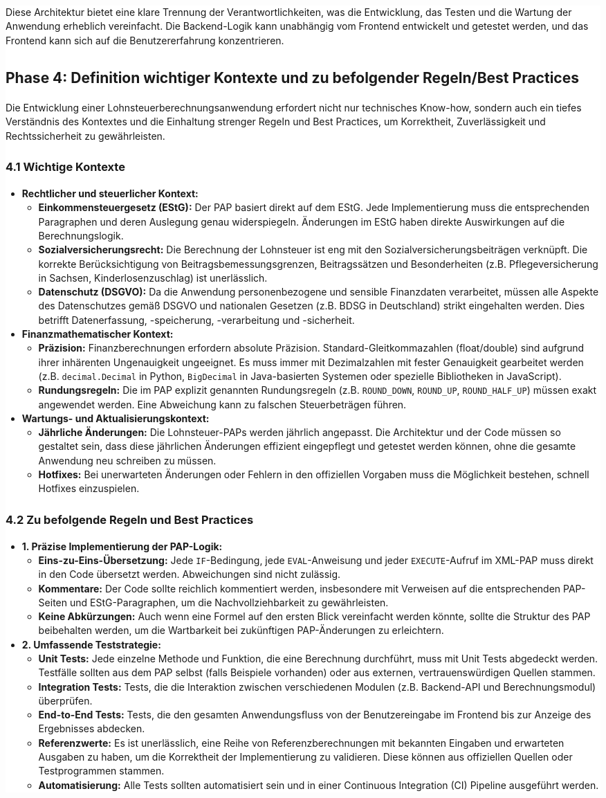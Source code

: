 Diese Architektur bietet eine klare Trennung der Verantwortlichkeiten, was die Entwicklung, das Testen und die Wartung der Anwendung erheblich vereinfacht. Die Backend-Logik kann unabhängig vom Frontend entwickelt und getestet werden, und das Frontend kann sich auf die Benutzererfahrung konzentrieren.



## Phase 4: Definition wichtiger Kontexte und zu befolgender Regeln/Best Practices

Die Entwicklung einer Lohnsteuerberechnungsanwendung erfordert nicht nur technisches Know-how, sondern auch ein tiefes Verständnis des Kontextes und die Einhaltung strenger Regeln und Best Practices, um Korrektheit, Zuverlässigkeit und Rechtssicherheit zu gewährleisten.

### 4.1 Wichtige Kontexte

*   **Rechtlicher und steuerlicher Kontext:**
    *   **Einkommensteuergesetz (EStG):** Der PAP basiert direkt auf dem EStG. Jede Implementierung muss die entsprechenden Paragraphen und deren Auslegung genau widerspiegeln. Änderungen im EStG haben direkte Auswirkungen auf die Berechnungslogik.
    *   **Sozialversicherungsrecht:** Die Berechnung der Lohnsteuer ist eng mit den Sozialversicherungsbeiträgen verknüpft. Die korrekte Berücksichtigung von Beitragsbemessungsgrenzen, Beitragssätzen und Besonderheiten (z.B. Pflegeversicherung in Sachsen, Kinderlosenzuschlag) ist unerlässlich.
    *   **Datenschutz (DSGVO):** Da die Anwendung personenbezogene und sensible Finanzdaten verarbeitet, müssen alle Aspekte des Datenschutzes gemäß DSGVO und nationalen Gesetzen (z.B. BDSG in Deutschland) strikt eingehalten werden. Dies betrifft Datenerfassung, -speicherung, -verarbeitung und -sicherheit.
*   **Finanzmathematischer Kontext:**
    *   **Präzision:** Finanzberechnungen erfordern absolute Präzision. Standard-Gleitkommazahlen (float/double) sind aufgrund ihrer inhärenten Ungenauigkeit ungeeignet. Es muss immer mit Dezimalzahlen mit fester Genauigkeit gearbeitet werden (z.B. `decimal.Decimal` in Python, `BigDecimal` in Java-basierten Systemen oder spezielle Bibliotheken in JavaScript).
    *   **Rundungsregeln:** Die im PAP explizit genannten Rundungsregeln (z.B. `ROUND_DOWN`, `ROUND_UP`, `ROUND_HALF_UP`) müssen exakt angewendet werden. Eine Abweichung kann zu falschen Steuerbeträgen führen.
*   **Wartungs- und Aktualisierungskontext:**
    *   **Jährliche Änderungen:** Die Lohnsteuer-PAPs werden jährlich angepasst. Die Architektur und der Code müssen so gestaltet sein, dass diese jährlichen Änderungen effizient eingepflegt und getestet werden können, ohne die gesamte Anwendung neu schreiben zu müssen.
    *   **Hotfixes:** Bei unerwarteten Änderungen oder Fehlern in den offiziellen Vorgaben muss die Möglichkeit bestehen, schnell Hotfixes einzuspielen.

### 4.2 Zu befolgende Regeln und Best Practices

*   **1. Präzise Implementierung der PAP-Logik:**
    *   **Eins-zu-Eins-Übersetzung:** Jede `IF`-Bedingung, jede `EVAL`-Anweisung und jeder `EXECUTE`-Aufruf im XML-PAP muss direkt in den Code übersetzt werden. Abweichungen sind nicht zulässig.
    *   **Kommentare:** Der Code sollte reichlich kommentiert werden, insbesondere mit Verweisen auf die entsprechenden PAP-Seiten und EStG-Paragraphen, um die Nachvollziehbarkeit zu gewährleisten.
    *   **Keine Abkürzungen:** Auch wenn eine Formel auf den ersten Blick vereinfacht werden könnte, sollte die Struktur des PAP beibehalten werden, um die Wartbarkeit bei zukünftigen PAP-Änderungen zu erleichtern.
*   **2. Umfassende Teststrategie:**
    *   **Unit Tests:** Jede einzelne Methode und Funktion, die eine Berechnung durchführt, muss mit Unit Tests abgedeckt werden. Testfälle sollten aus dem PAP selbst (falls Beispiele vorhanden) oder aus externen, vertrauenswürdigen Quellen stammen.
    *   **Integration Tests:** Tests, die die Interaktion zwischen verschiedenen Modulen (z.B. Backend-API und Berechnungsmodul) überprüfen.
    *   **End-to-End Tests:** Tests, die den gesamten Anwendungsfluss von der Benutzereingabe im Frontend bis zur Anzeige des Ergebnisses abdecken.
    *   **Referenzwerte:** Es ist unerlässlich, eine Reihe von Referenzberechnungen mit bekannten Eingaben und erwarteten Ausgaben zu haben, um die Korrektheit der Implementierung zu validieren. Diese können aus offiziellen Quellen oder Testprogrammen stammen.
    *   **Automatisierung:** Alle Tests sollten automatisiert sein und in einer Continuous Integration (CI) Pipeline ausgeführt werden.